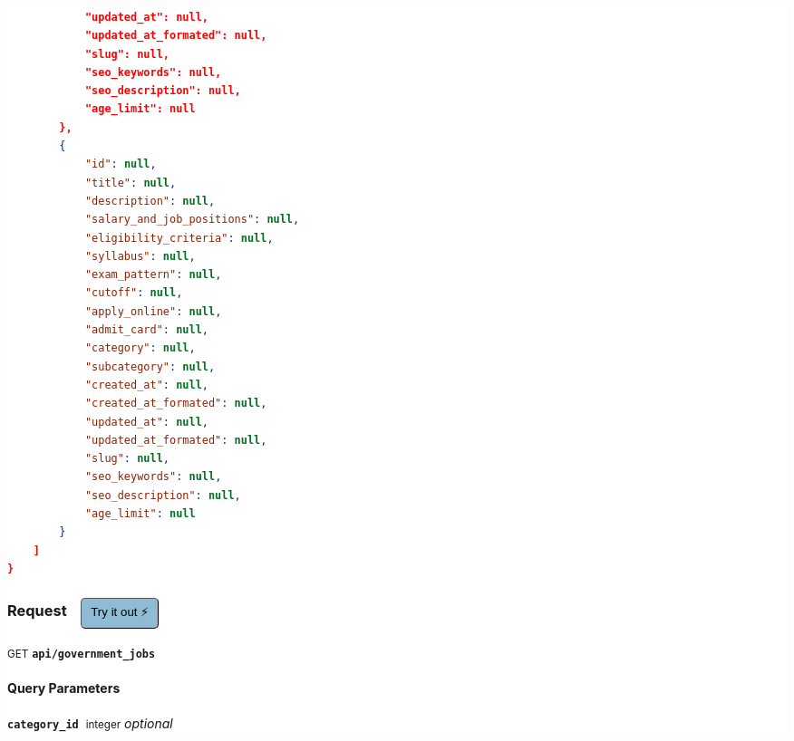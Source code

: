 ```json
            "updated_at": null,
            "updated_at_formated": null,
            "slug": null,
            "seo_keywords": null,
            "seo_description": null,
            "age_limit": null
        },
        {
            "id": null,
            "title": null,
            "description": null,
            "salary_and_job_positions": null,
            "eligibility_criteria": null,
            "syllabus": null,
            "exam_pattern": null,
            "cutoff": null,
            "apply_online": null,
            "admit_card": null,
            "category": null,
            "subcategory": null,
            "created_at": null,
            "created_at_formated": null,
            "updated_at": null,
            "updated_at_formated": null,
            "slug": null,
            "seo_keywords": null,
            "seo_description": null,
            "age_limit": null
        }
    ]
}
```
<div id="execution-results-GETapi-government_jobs" hidden>
    <blockquote>Received response<span id="execution-response-status-GETapi-government_jobs"></span>:</blockquote>
    <pre class="json"><code id="execution-response-content-GETapi-government_jobs"></code></pre>
</div>
<div id="execution-error-GETapi-government_jobs" hidden>
    <blockquote>Request failed with error:</blockquote>
    <pre><code id="execution-error-message-GETapi-government_jobs"></code></pre>
</div>
<form id="form-GETapi-government_jobs" data-method="GET" data-path="api/government_jobs" data-authed="0" data-hasfiles="0" data-headers='{"Content-Type":"application\/json","Accept":"application\/json"}' onsubmit="event.preventDefault(); executeTryOut('GETapi-government_jobs', this);">
<h3>
    Request&nbsp;&nbsp;&nbsp;
        <button type="button" style="background-color: #8fbcd4; padding: 5px 10px; border-radius: 5px; border-width: thin;" id="btn-tryout-GETapi-government_jobs" onclick="tryItOut('GETapi-government_jobs');">Try it out ⚡</button>
    <button type="button" style="background-color: #c97a7e; padding: 5px 10px; border-radius: 5px; border-width: thin;" id="btn-canceltryout-GETapi-government_jobs" onclick="cancelTryOut('GETapi-government_jobs');" hidden>Cancel</button>&nbsp;&nbsp;
    <button type="submit" style="background-color: #6ac174; padding: 5px 10px; border-radius: 5px; border-width: thin;" id="btn-executetryout-GETapi-government_jobs" hidden>Send Request 💥</button>
    </h3>
<p>
<small class="badge badge-green">GET</small>
 <b><code>api/government_jobs</code></b>
</p>
<h4 class="fancy-heading-panel"><b>Query Parameters</b></h4>
<p>
<b><code>category_id</code></b>&nbsp;&nbsp;<small>integer</small>     <i>optional</i> &nbsp;
